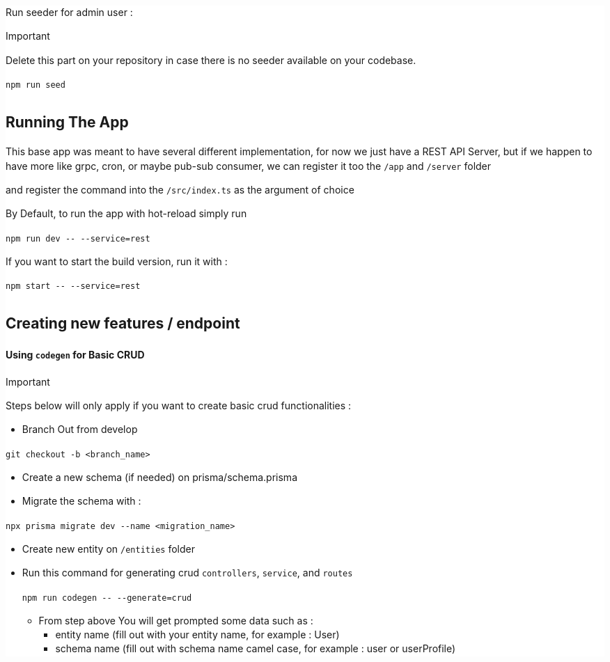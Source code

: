 Run seeder for admin user :

> [!IMPORTANT]  
> Delete this part on your repository in case there is no seeder available on your codebase.

```powershell
npm run seed
```

## Running The App

This base app was meant to have several different implementation, for now we just have a REST API Server, but if we happen to
have more like grpc, cron, or maybe pub-sub consumer, we can register it too the
`/app` and `/server` folder

and register the command into the `/src/index.ts` as the argument of choice

By Default, to run the app with hot-reload simply run

```
npm run dev -- --service=rest
```

If you want to start the build version, run it with :

```
npm start -- --service=rest
```

## Creating new features / endpoint

#### Using `codegen` for Basic CRUD

> [!IMPORTANT]  
> Steps below will only apply if you want to create basic crud functionalities :

- Branch Out from develop

```
git checkout -b <branch_name>
```

- Create a new schema (if needed) on prisma/schema.prisma

- Migrate the schema with :

```
npx prisma migrate dev --name <migration_name>
```

- Create new entity on `/entities` folder

- Run this command for generating crud `controllers`, `service`, and `routes`

  ```
  npm run codegen -- --generate=crud
  ```

  - From step above You will get prompted some data such as :
    - entity name (fill out with your entity name, for example : User)
    - schema name (fill out with schema name camel case, for example : user or userProfile)
